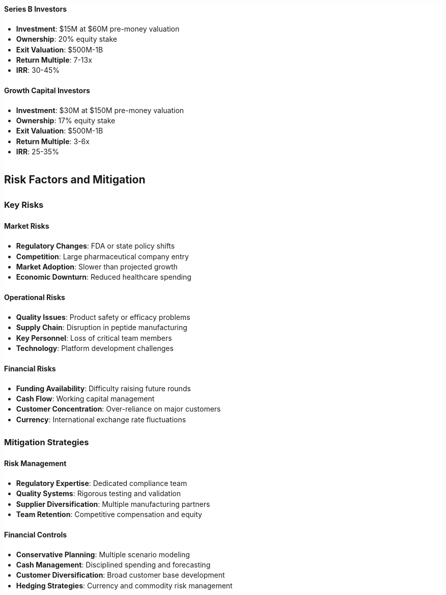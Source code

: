 #### Series B Investors
- **Investment**: $15M at $60M pre-money valuation
- **Ownership**: 20% equity stake
- **Exit Valuation**: $500M-1B
- **Return Multiple**: 7-13x
- **IRR**: 30-45%

#### Growth Capital Investors
- **Investment**: $30M at $150M pre-money valuation
- **Ownership**: 17% equity stake
- **Exit Valuation**: $500M-1B
- **Return Multiple**: 3-6x
- **IRR**: 25-35%

## Risk Factors and Mitigation

### Key Risks

#### Market Risks
- **Regulatory Changes**: FDA or state policy shifts
- **Competition**: Large pharmaceutical company entry
- **Market Adoption**: Slower than projected growth
- **Economic Downturn**: Reduced healthcare spending

#### Operational Risks
- **Quality Issues**: Product safety or efficacy problems
- **Supply Chain**: Disruption in peptide manufacturing
- **Key Personnel**: Loss of critical team members
- **Technology**: Platform development challenges

#### Financial Risks
- **Funding Availability**: Difficulty raising future rounds
- **Cash Flow**: Working capital management
- **Customer Concentration**: Over-reliance on major customers
- **Currency**: International exchange rate fluctuations

### Mitigation Strategies

#### Risk Management
- **Regulatory Expertise**: Dedicated compliance team
- **Quality Systems**: Rigorous testing and validation
- **Supplier Diversification**: Multiple manufacturing partners
- **Team Retention**: Competitive compensation and equity

#### Financial Controls
- **Conservative Planning**: Multiple scenario modeling
- **Cash Management**: Disciplined spending and forecasting
- **Customer Diversification**: Broad customer base development
- **Hedging Strategies**: Currency and commodity risk management
